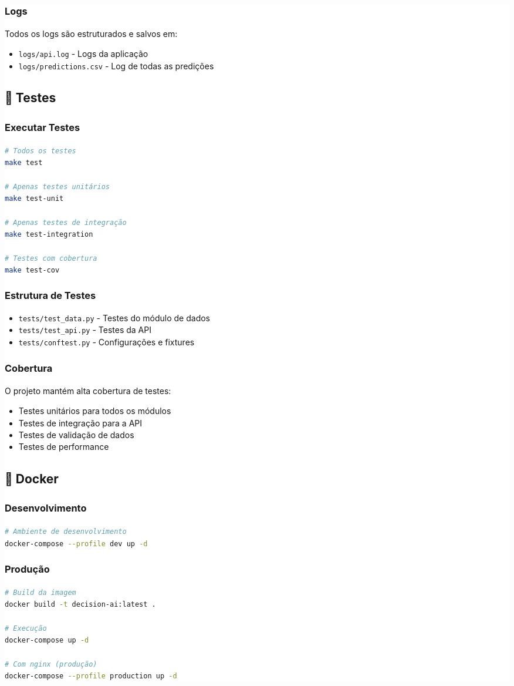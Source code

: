 ### Logs

Todos os logs são estruturados e salvos em:
- `logs/api.log` - Logs da aplicação
- `logs/predictions.csv` - Log de todas as predições

## 🧪 Testes

### Executar Testes

```bash
# Todos os testes
make test

# Apenas testes unitários
make test-unit

# Apenas testes de integração
make test-integration

# Testes com cobertura
make test-cov
```

### Estrutura de Testes

- `tests/test_data.py` - Testes do módulo de dados
- `tests/test_api.py` - Testes da API
- `tests/conftest.py` - Configurações e fixtures

### Cobertura

O projeto mantém alta cobertura de testes:
- Testes unitários para todos os módulos
- Testes de integração para a API
- Testes de validação de dados
- Testes de performance

## 🐳 Docker

### Desenvolvimento

```bash
# Ambiente de desenvolvimento
docker-compose --profile dev up -d
```

### Produção

```bash
# Build da imagem
docker build -t decision-ai:latest .

# Execução
docker-compose up -d

# Com nginx (produção)
docker-compose --profile production up -d
```
